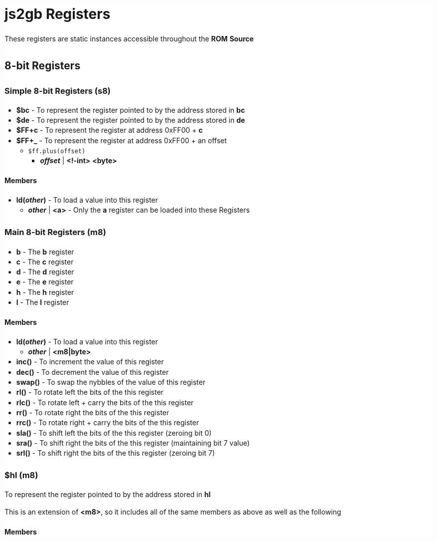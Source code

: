 # js2gb Registers

These registers are static instances accessible throughout the **ROM** **Source**

## 8-bit Registers

### Simple 8-bit Registers (s8)

  * **$bc** - To represent the register pointed to by the address stored in **bc**
  * **$de** - To represent the register pointed to by the address stored in **de**
  * **$FF+c** - To represent the register at address 0xFF00 + **c**
  * **$FF+_** - To represent the register at address 0xFF00 + an offset
    * `$ff.plus(offset)`
      * ***offset*** | **&lt;!-int&gt;** **&lt;byte&gt;**

#### Members

  * **ld(*other*)** - To load a value into this register
    * ***other*** | **&lt;a&gt;** - Only the **a** register can be loaded into these Registers

### Main 8-bit Registers (m8)

  * **b** - The **b** register
  * **c** - The **c** register
  * **d** - The **d** register
  * **e** - The **e** register
  * **h** - The **h** register
  * **l** - The **l** register

#### Members

  * **ld(*other*)** - To load a value into this register
    * ***other*** | **&lt;m8|byte&gt;**
  * **inc()** - To increment the value of this register
  * **dec()** - To decrement the value of this register
  * **swap()** - To swap the nybbles of the value of this register
  * **rl()** - To rotate left the bits of the this register
  * **rlc()** - To rotate left + carry the bits of the this register
  * **rr()** - To rotate right the bits of the this register
  * **rrc()** - To rotate right + carry the bits of the this register
  * **sla()** - To shift left the bits of the this register (zeroing bit 0)
  * **sra()** - To shift right the bits of the this register (maintaining bit 7 value)
  * **srl()** - To shift right the bits of the this register (zeroing bit 7)

### $hl (m8)

To represent the register pointed to by the address stored in **hl**

This is an extension of **&lt;m8&gt;**, so it includes all of the same members as above as well as the following

#### Members
